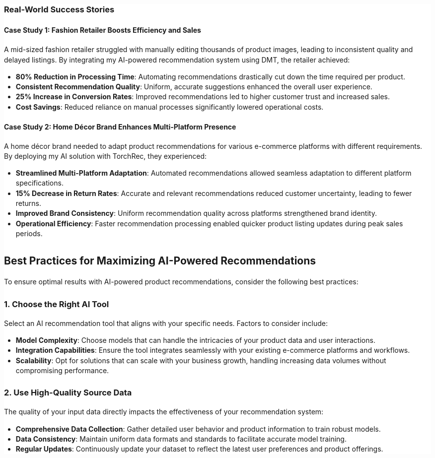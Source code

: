 ### Real-World Success Stories

#### Case Study 1: Fashion Retailer Boosts Efficiency and Sales

A mid-sized fashion retailer struggled with manually editing thousands of product images, leading to inconsistent quality and delayed listings. By integrating my AI-powered recommendation system using DMT, the retailer achieved:

-   **80% Reduction in Processing Time**: Automating recommendations drastically cut down the time required per product.
-   **Consistent Recommendation Quality**: Uniform, accurate suggestions enhanced the overall user experience.
-   **25% Increase in Conversion Rates**: Improved recommendations led to higher customer trust and increased sales.
-   **Cost Savings**: Reduced reliance on manual processes significantly lowered operational costs.

#### Case Study 2: Home Décor Brand Enhances Multi-Platform Presence

A home décor brand needed to adapt product recommendations for various e-commerce platforms with different requirements. By deploying my AI solution with TorchRec, they experienced:

-   **Streamlined Multi-Platform Adaptation**: Automated recommendations allowed seamless adaptation to different platform specifications.
-   **15% Decrease in Return Rates**: Accurate and relevant recommendations reduced customer uncertainty, leading to fewer returns.
-   **Improved Brand Consistency**: Uniform recommendation quality across platforms strengthened brand identity.
-   **Operational Efficiency**: Faster recommendation processing enabled quicker product listing updates during peak sales periods.

## Best Practices for Maximizing AI-Powered Recommendations

To ensure optimal results with AI-powered product recommendations, consider the following best practices:

### 1. Choose the Right AI Tool

Select an AI recommendation tool that aligns with your specific needs. Factors to consider include:

-   **Model Complexity**: Choose models that can handle the intricacies of your product data and user interactions.
-   **Integration Capabilities**: Ensure the tool integrates seamlessly with your existing e-commerce platforms and workflows.
-   **Scalability**: Opt for solutions that can scale with your business growth, handling increasing data volumes without compromising performance.

### 2. Use High-Quality Source Data

The quality of your input data directly impacts the effectiveness of your recommendation system:

-   **Comprehensive Data Collection**: Gather detailed user behavior and product information to train robust models.
-   **Data Consistency**: Maintain uniform data formats and standards to facilitate accurate model training.
-   **Regular Updates**: Continuously update your dataset to reflect the latest user preferences and product offerings.

